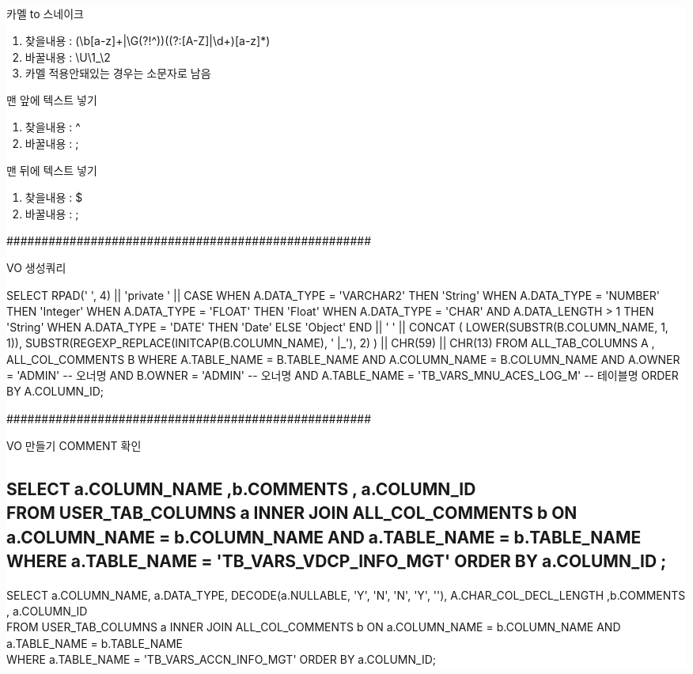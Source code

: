 카멜 to 스네이크
1. 찾을내용 : (\b[a-z]+|\G(?!^))((?:[A-Z]|\d+)[a-z]*)
2. 바꿀내용 : \U\1_\2
3. 카멜 적용안돼있는 경우는 소문자로 남음

맨 앞에 텍스트 넣기
1. 찾을내용 : ^
2. 바꿀내용 : ;

맨 뒤에 텍스트 넣기
1. 찾을내용 : $
2. 바꿀내용 : ;

####################################################

VO 생성쿼리

SELECT RPAD(' ', 4) || 'private ' ||
CASE
WHEN A.DATA_TYPE = 'VARCHAR2' THEN 'String'
WHEN A.DATA_TYPE = 'NUMBER' THEN 'Integer'
WHEN A.DATA_TYPE = 'FLOAT' THEN 'Float'
WHEN A.DATA_TYPE = 'CHAR' AND A.DATA_LENGTH > 1 THEN 'String'
WHEN A.DATA_TYPE = 'DATE' THEN 'Date'
ELSE 'Object'
END ||
' ' ||
CONCAT
(
LOWER(SUBSTR(B.COLUMN_NAME, 1, 1)),
SUBSTR(REGEXP_REPLACE(INITCAP(B.COLUMN_NAME), ' |_'), 2)
) || CHR(59) || CHR(13)
FROM   ALL_TAB_COLUMNS A
, ALL_COL_COMMENTS B
WHERE  A.TABLE_NAME = B.TABLE_NAME
AND    A.COLUMN_NAME = B.COLUMN_NAME
AND    A.OWNER = 'ADMIN' -- 오너명
AND    B.OWNER = 'ADMIN' -- 오너명
AND    A.TABLE_NAME = 'TB_VARS_MNU_ACES_LOG_M' -- 테이블명
ORDER BY A.COLUMN_ID;

####################################################

VO 만들기 COMMENT 확인

SELECT a.COLUMN_NAME ,b.COMMENTS , a.COLUMN_ID  
FROM USER_TAB_COLUMNS a
INNER JOIN ALL_COL_COMMENTS b
ON a.COLUMN_NAME = b.COLUMN_NAME AND a.TABLE_NAME = b.TABLE_NAME  
WHERE a.TABLE_NAME = 'TB_VARS_VDCP_INFO_MGT'
ORDER BY a.COLUMN_ID ;
--
SELECT a.COLUMN_NAME, a.DATA_TYPE, DECODE(a.NULLABLE, 'Y', 'N', 'N', 'Y', ''), A.CHAR_COL_DECL_LENGTH ,b.COMMENTS , a.COLUMN_ID  
FROM USER_TAB_COLUMNS a
INNER JOIN ALL_COL_COMMENTS b
ON a.COLUMN_NAME = b.COLUMN_NAME AND a.TABLE_NAME = b.TABLE_NAME  
WHERE a.TABLE_NAME = 'TB_VARS_ACCN_INFO_MGT'
ORDER BY a.COLUMN_ID;
